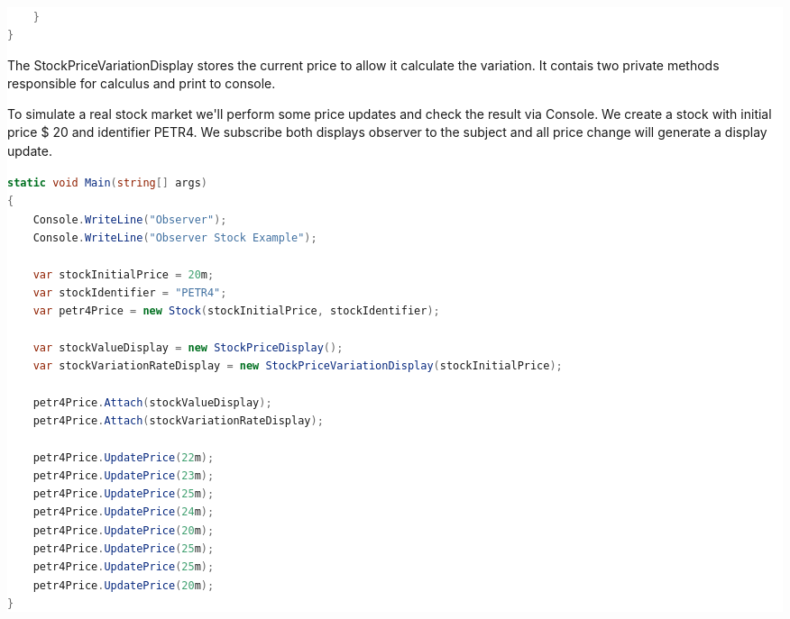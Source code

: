 ```csharp
    }
}
```

The StockPriceVariationDisplay stores the current price to allow it calculate the variation. It contais two private methods responsible for calculus and print to console.

To simulate a real stock market we'll perform some price updates and check the result via Console. We create a stock with initial price $ 20 and identifier PETR4. We subscribe both displays observer to the subject and all price change will generate a display update.

```csharp
static void Main(string[] args)
{
    Console.WriteLine("Observer");
    Console.WriteLine("Observer Stock Example");

    var stockInitialPrice = 20m;
    var stockIdentifier = "PETR4";
    var petr4Price = new Stock(stockInitialPrice, stockIdentifier);

    var stockValueDisplay = new StockPriceDisplay();
    var stockVariationRateDisplay = new StockPriceVariationDisplay(stockInitialPrice);

    petr4Price.Attach(stockValueDisplay);
    petr4Price.Attach(stockVariationRateDisplay);

    petr4Price.UpdatePrice(22m);
    petr4Price.UpdatePrice(23m);
    petr4Price.UpdatePrice(25m);
    petr4Price.UpdatePrice(24m);
    petr4Price.UpdatePrice(20m);
    petr4Price.UpdatePrice(25m);
    petr4Price.UpdatePrice(25m);
    petr4Price.UpdatePrice(20m);
}
```
